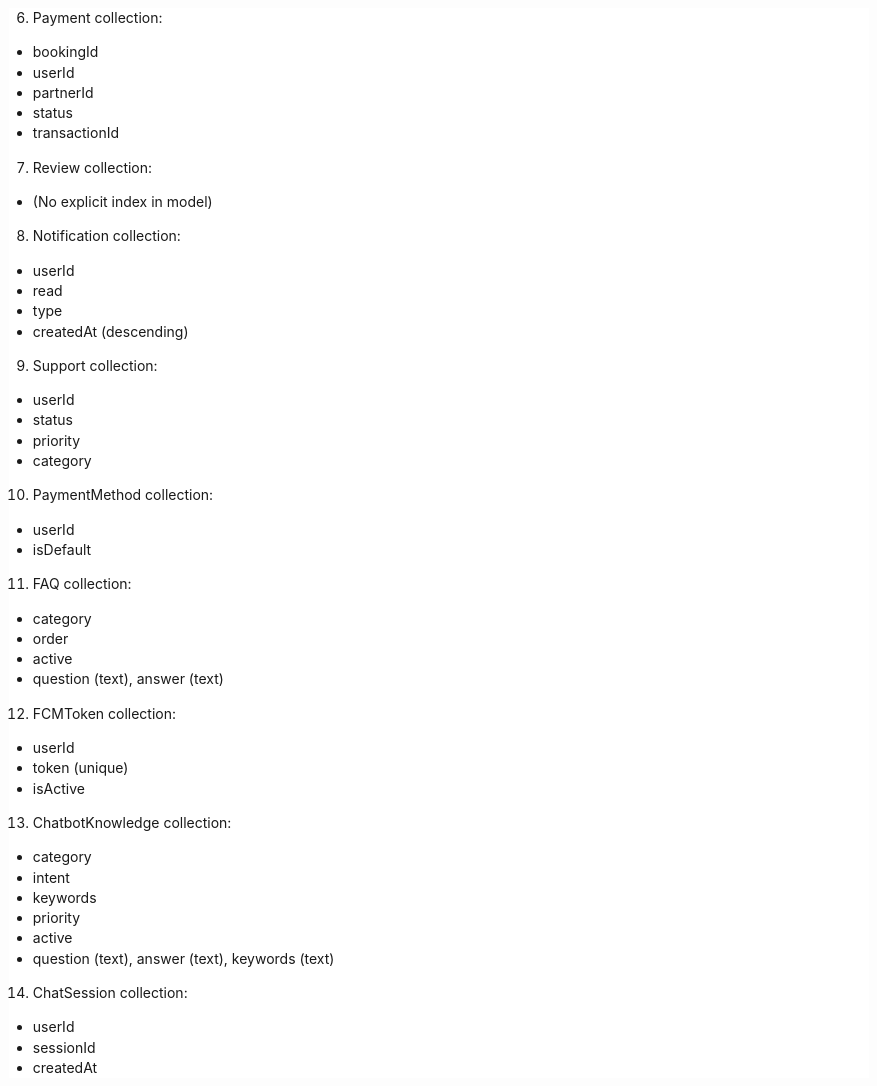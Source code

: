 6. Payment collection:

- bookingId
- userId
- partnerId
- status
- transactionId

7. Review collection:

- (No explicit index in model)

8. Notification collection:

- userId
- read
- type
- createdAt (descending)

9. Support collection:

- userId
- status
- priority
- category

10. PaymentMethod collection:

- userId
- isDefault

11. FAQ collection:

- category
- order
- active
- question (text), answer (text)

12. FCMToken collection:

- userId
- token (unique)
- isActive

13. ChatbotKnowledge collection:

- category
- intent
- keywords
- priority
- active
- question (text), answer (text), keywords (text)

14. ChatSession collection:

- userId
- sessionId
- createdAt
